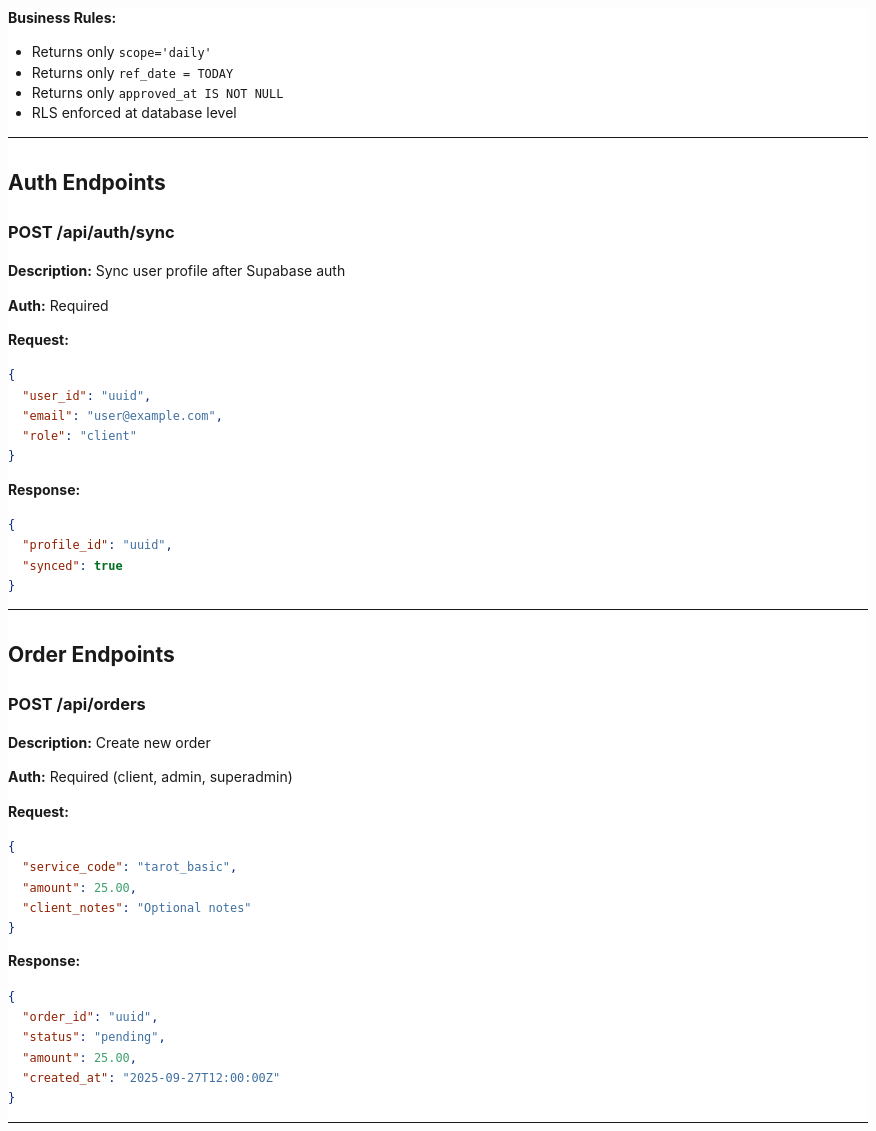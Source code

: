 **Business Rules:**
- Returns only `scope='daily'`
- Returns only `ref_date = TODAY`
- Returns only `approved_at IS NOT NULL`
- RLS enforced at database level

---

## Auth Endpoints

### POST /api/auth/sync
**Description:** Sync user profile after Supabase auth

**Auth:** Required

**Request:**
```json
{
  "user_id": "uuid",
  "email": "user@example.com",
  "role": "client"
}
```

**Response:**
```json
{
  "profile_id": "uuid",
  "synced": true
}
```

---

## Order Endpoints

### POST /api/orders
**Description:** Create new order

**Auth:** Required (client, admin, superadmin)

**Request:**
```json
{
  "service_code": "tarot_basic",
  "amount": 25.00,
  "client_notes": "Optional notes"
}
```

**Response:**
```json
{
  "order_id": "uuid",
  "status": "pending",
  "amount": 25.00,
  "created_at": "2025-09-27T12:00:00Z"
}
```

---